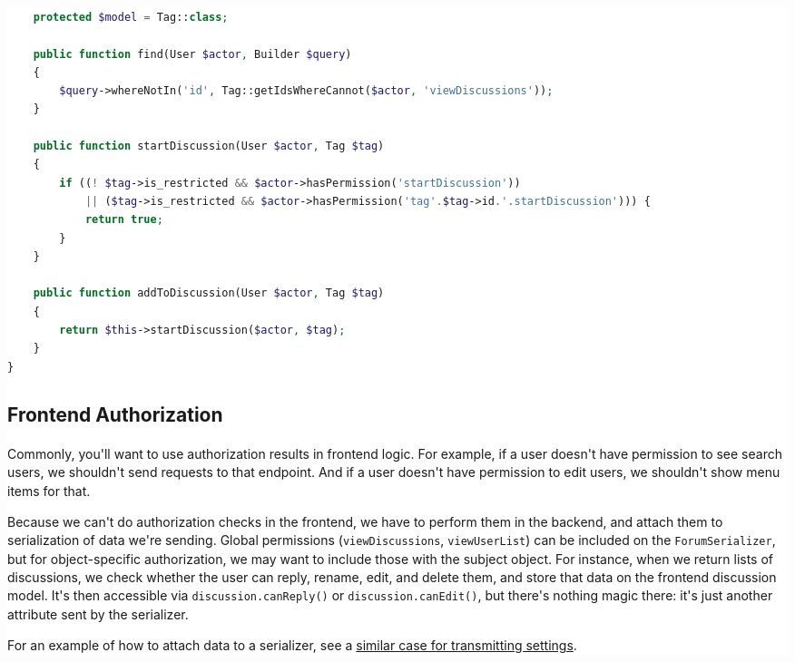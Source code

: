 ```php
    protected $model = Tag::class;

    public function find(User $actor, Builder $query)
    {
        $query->whereNotIn('id', Tag::getIdsWhereCannot($actor, 'viewDiscussions'));
    }

    public function startDiscussion(User $actor, Tag $tag)
    {
        if ((! $tag->is_restricted && $actor->hasPermission('startDiscussion'))
            || ($tag->is_restricted && $actor->hasPermission('tag'.$tag->id.'.startDiscussion'))) {
            return true;
        }
    }

    public function addToDiscussion(User $actor, Tag $tag)
    {
        return $this->startDiscussion($actor, $tag);
    }
}
```

## Frontend Authorization

Commonly, you'll want to use authorization results in frontend logic.
For example, if a user doesn't have permission to see search users, we shouldn't send requests to that endpoint.
And if a user doesn't have permission to edit users, we shouldn't show menu items for that.

Because we can't do authorization checks in the frontend, we have to perform them in the backend, and attach them to serialization of data we're sending.
Global permissions (`viewDiscussions`, `viewUserList`) can be included on the `ForumSerializer`, but for object-specific authorization, we may want to include those with the subject object.
For instance, when we return lists of discussions, we check whether the user can reply, rename, edit, and delete them, and store that data on the frontend discussion model.
It's then accessible via `discussion.canReply()` or `discussion.canEdit()`, but there's nothing magic there: it's just another attribute sent by the serializer.

For an example of how to attach data to a serializer, see a [similar case for transmitting settings](settings.md#accessing-settings).
